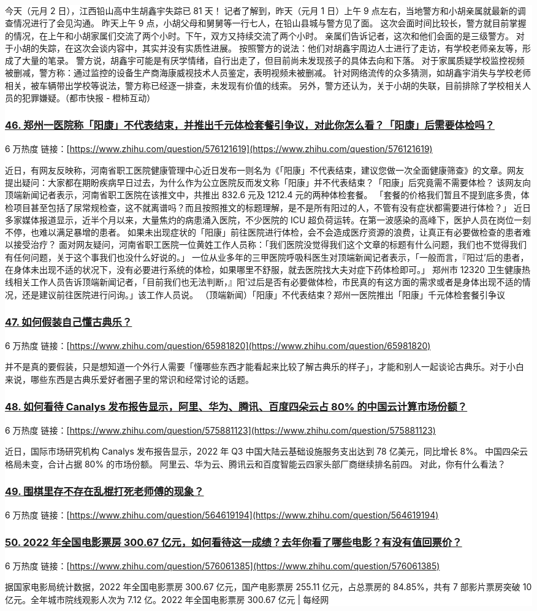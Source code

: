 今天（元月 2 日），江西铅山高中生胡鑫宇失踪已 81 天！ 记者了解到，昨天（元月 1 日）上午 9 点左右，当地警方和小胡亲属就最新的调查情况进行了会见沟通。 昨天上午 9 点，小胡父母和舅舅等一行七人，在铅山县城与警方见了面。 这次会面时间比较长，警方就目前掌握的情况，在上午和小胡家属们交流了两个小时。下午，双方又持续交流了两个小时。 亲属们告诉记者，这次和他们会面的是三级警方。 对于小胡的失踪，在这次会谈内容中，其实并没有实质性进展。 按照警方的说法：他们对胡鑫宇周边人士进行了走访，有学校老师亲友等，形成了大量的笔录。 警方说，胡鑫宇可能是有厌学情绪，自行出走了，但目前尚未发现孩子的具体去向和下落。 对于家属质疑学校监控视频被删减，警方称：通过监控的设备生产商海康威视技术人员鉴定，表明视频未被删减。 针对网络流传的众多猜测，如胡鑫宇消失与学校老师相关，被车辆带出学校等说法，警方称已经逐一排查，未发现有价值的线索。 另外，警方还认为，关于小胡的失联，目前排除了学校相关人员的犯罪嫌疑。（都市快报 - 橙柿互动）

### [46. 郑州一医院称「阳康」不代表结束，并推出千元体检套餐引争议，对此你怎么看？「阳康」后需要体检吗？](https://www.zhihu.com/question/576121619)
6 万热度 链接：[https://www.zhihu.com/question/576121619](https://www.zhihu.com/question/576121619)

近日，有网友反映称，河南省职工医院健康管理中心近日发布一则名为《「阳康」不代表结束，建议您做一次全面健康筛查》的文章。网友提出疑问：大家都在期盼疾病早日过去，为什么作为公立医院反而发文称「阳康」并不代表结束？「阳康」后究竟需不需要体检？ 该网友向顶端新闻记者表示，河南省职工医院在该推文中，共推出 832.6 元及 1212.4 元的两种体检套餐。 「套餐的价格我们暂且不提到底多贵，体检项目甚至包括了尿常规检查，这不就离谱吗？而且按照推文的标题理解，是不是所有阳过的人，不管有没有症状都需要进行体检？」 	 近日多家媒体报道显示，近半个月以来，大量焦灼的病患涌入医院，不少医院的 ICU 超负荷运转。在第一波感染的高峰下，医护人员在岗位一刻不停，也难以满足暴增的患者。 	 如果未出现症状的「阳康」前往医院进行体检，会不会造成医疗资源的浪费，让真正有必要做检查的患者难以接受治疗？ 	 面对网友疑问，河南省职工医院一位黄姓工作人员称：「我们医院没觉得我们这个文章的标题有什么问题，我们也不觉得我们有任何问题，关于这个事我们也没什么好说的。」 	 一位从业多年的三甲医院呼吸科医生对顶端新闻记者表示，「一般而言，『阳过’后的患者，在身体未出现不适的状况下，没有必要进行系统的体检，如果哪里不舒服，就去医院找大夫对症下药体检即可。」 	 郑州市 12320 卫生健康热线相关工作人员告诉顶端新闻记者，「目前我们也无法判断，』阳’过后是否有必要做体检，市民真的有这方面的需求或者是身体出现不适的情况，还是建议前往医院进行问询。」该工作人员说。 （顶端新闻）「阳康」不代表结束？郑州一医院推出「阳康」千元体检套餐引争议

### [47. 如何假装自己懂古典乐？](https://www.zhihu.com/question/65981820)
6 万热度 链接：[https://www.zhihu.com/question/65981820](https://www.zhihu.com/question/65981820)

并不是真的要假装，只是想知道一个外行人需要「懂哪些东西才能看起来比较了解古典乐的样子」，才能和别人一起谈论古典乐。对于小白来说，哪些东西是古典乐爱好者圈子里的常识和经常讨论的话题。

### [48. 如何看待 Canalys 发布报告显示，阿里、华为、腾讯、百度四朵云占 80% 的中国云计算市场份额？](https://www.zhihu.com/question/575881123)
6 万热度 链接：[https://www.zhihu.com/question/575881123](https://www.zhihu.com/question/575881123)

近日，国际市场研究机构 Canalys 发布报告显示，2022 年 Q3 中国大陆云基础设施服务支出达到 78 亿美元，同比增长 8%。 中国四朵云格局未变，合计占据 80% 的市场份额。 阿里云、华为云、腾讯云和百度智能云四家头部厂商继续排名前四。 对此，你有什么看法？

### [49. 围棋里存不存在乱棍打死老师傅的现象？](https://www.zhihu.com/question/564619194)
6 万热度 链接：[https://www.zhihu.com/question/564619194](https://www.zhihu.com/question/564619194)



### [50. 2022 年全国电影票房 300.67 亿元，如何看待这一成绩？去年你看了哪些电影？有没有值回票价？](https://www.zhihu.com/question/576061385)
6 万热度 链接：[https://www.zhihu.com/question/576061385](https://www.zhihu.com/question/576061385)

据国家电影局统计数据，2022 年全国电影票房 300.67 亿元，国产电影票房 255.11 亿元，占总票房的 84.85%，共有 7 部影片票房突破 10 亿元。全年城市院线观影人次为 7.12 亿。2022 年全国电影票房 300.67 亿元 | 每经网

